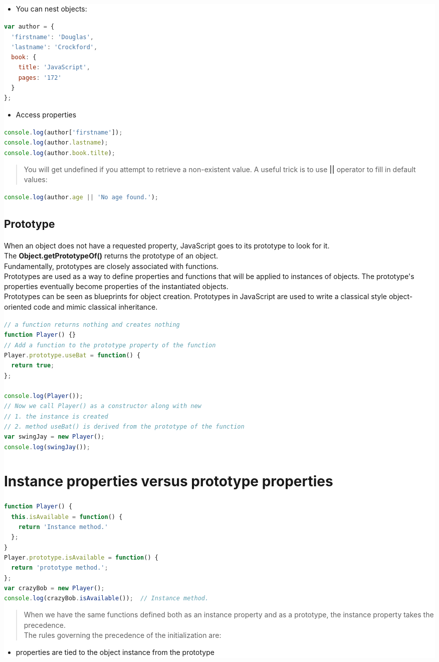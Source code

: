 * You can nest objects:
```JavaScript
var author = {
  'firstname': 'Douglas',
  'lastname': 'Crockford',
  book: {
    title: 'JavaScript',
    pages: '172'
  }
};
```
* Access properties
```JavaScript
console.log(author['firstname']);
console.log(author.lastname);
console.log(author.book.tilte);
```
> You will get undefined if you attempt to retrieve a non-existent value. A useful trick is to use **||** operator to fill in default values:
```JavaScript
console.log(author.age || 'No age found.');
```

## Prototype
When an object does not have a requested property, JavaScript goes to its prototype to look for it.  
The **Object.getPrototypeOf()** returns the prototype of an object.  
Fundamentally, prototypes are closely associated with functions.  
Prototypes are used as a way to define properties and functions that will be applied to instances of objects. The prototype's properties eventually become properties of the instantiated objects.  
Prototypes can be seen as blueprints for object creation. Prototypes in JavaScript are used to write a classical style object-oriented code and mimic classical inheritance.
```JavaScript
// a function returns nothing and creates nothing
function Player() {}
// Add a function to the prototype property of the function
Player.prototype.useBat = function() {
  return true;
};

console.log(Player());
// Now we call Player() as a constructor along with new
// 1. the instance is created
// 2. method useBat() is derived from the prototype of the function
var swingJay = new Player();
console.log(swingJay());
```
# Instance properties versus prototype properties
```JavaScript
function Player() {
  this.isAvailable = function() {
    return 'Instance method.'
  };
}
Player.prototype.isAvailable = function() {
  return 'prototype method.';
};
var crazyBob = new Player();
console.log(crazyBob.isAvailable());  // Instance method.
```
> When we have the same functions defined both as an instance property and as a prototype, the instance property takes the precedence.  
The rules governing the precedence of the initialization are:
* properties are tied to the object instance from the prototype